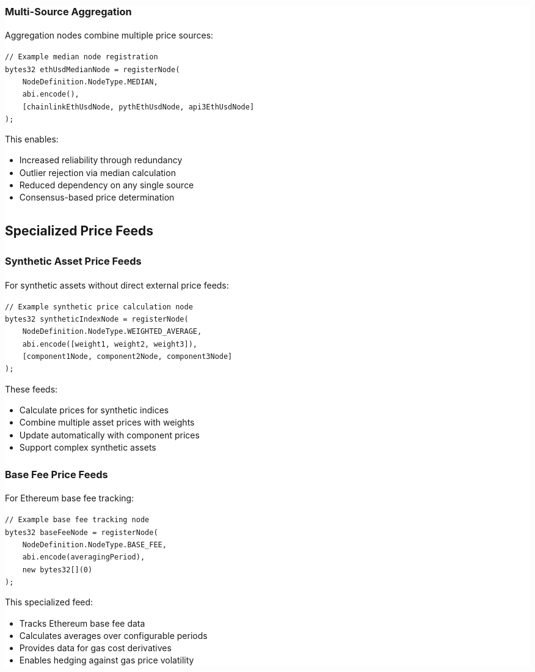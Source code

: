 ### Multi-Source Aggregation

Aggregation nodes combine multiple price sources:

```solidity
// Example median node registration
bytes32 ethUsdMedianNode = registerNode(
    NodeDefinition.NodeType.MEDIAN,
    abi.encode(),
    [chainlinkEthUsdNode, pythEthUsdNode, api3EthUsdNode]
);
```

This enables:
- Increased reliability through redundancy
- Outlier rejection via median calculation
- Reduced dependency on any single source
- Consensus-based price determination

## Specialized Price Feeds

### Synthetic Asset Price Feeds

For synthetic assets without direct external price feeds:

```solidity
// Example synthetic price calculation node
bytes32 syntheticIndexNode = registerNode(
    NodeDefinition.NodeType.WEIGHTED_AVERAGE,
    abi.encode([weight1, weight2, weight3]),
    [component1Node, component2Node, component3Node]
);
```

These feeds:
- Calculate prices for synthetic indices
- Combine multiple asset prices with weights
- Update automatically with component prices
- Support complex synthetic assets

### Base Fee Price Feeds

For Ethereum base fee tracking:

```solidity
// Example base fee tracking node
bytes32 baseFeeNode = registerNode(
    NodeDefinition.NodeType.BASE_FEE,
    abi.encode(averagingPeriod),
    new bytes32[](0)
);
```

This specialized feed:
- Tracks Ethereum base fee data
- Calculates averages over configurable periods
- Provides data for gas cost derivatives
- Enables hedging against gas price volatility
